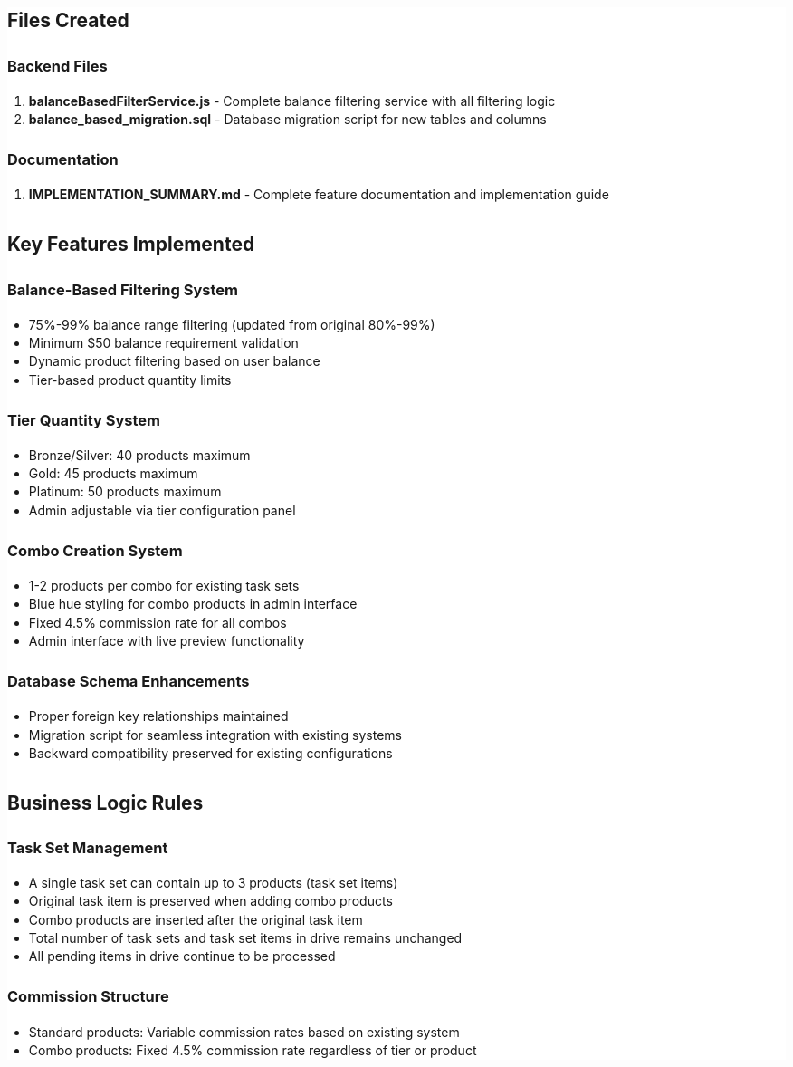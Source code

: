## Files Created

### Backend Files
1. **balanceBasedFilterService.js** - Complete balance filtering service with all filtering logic
2. **balance_based_migration.sql** - Database migration script for new tables and columns

### Documentation
1. **IMPLEMENTATION_SUMMARY.md** - Complete feature documentation and implementation guide

## Key Features Implemented

### Balance-Based Filtering System
- 75%-99% balance range filtering (updated from original 80%-99%)
- Minimum $50 balance requirement validation
- Dynamic product filtering based on user balance
- Tier-based product quantity limits

### Tier Quantity System
- Bronze/Silver: 40 products maximum
- Gold: 45 products maximum
- Platinum: 50 products maximum
- Admin adjustable via tier configuration panel

### Combo Creation System
- 1-2 products per combo for existing task sets
- Blue hue styling for combo products in admin interface
- Fixed 4.5% commission rate for all combos
- Admin interface with live preview functionality

### Database Schema Enhancements
- Proper foreign key relationships maintained
- Migration script for seamless integration with existing systems
- Backward compatibility preserved for existing configurations

## Business Logic Rules

### Task Set Management
- A single task set can contain up to 3 products (task set items)
- Original task item is preserved when adding combo products
- Combo products are inserted after the original task item
- Total number of task sets and task set items in drive remains unchanged
- All pending items in drive continue to be processed

### Commission Structure
- Standard products: Variable commission rates based on existing system
- Combo products: Fixed 4.5% commission rate regardless of tier or product
